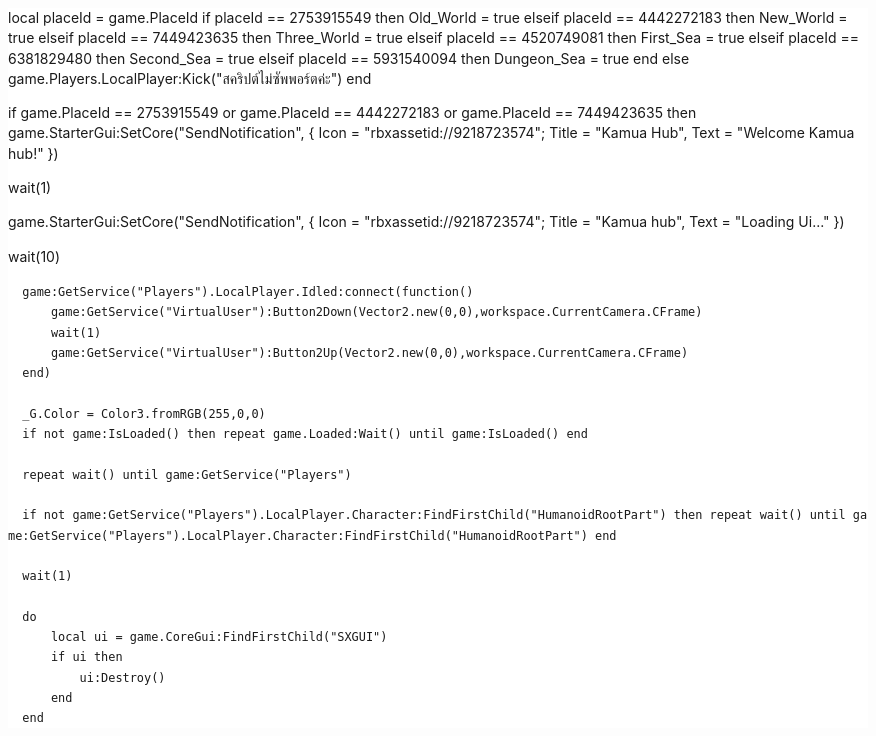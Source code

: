 local placeId = game.PlaceId
  if placeId == 2753915549 then
      Old_World = true
  elseif placeId == 4442272183 then
      New_World = true
  elseif placeId == 7449423635 then
      Three_World = true
  elseif placeId == 4520749081 then
         First_Sea = true
      elseif placeId == 6381829480 then
         Second_Sea = true
      elseif placeId == 5931540094 then
         Dungeon_Sea = true
      end
else
    game.Players.LocalPlayer:Kick("สคริปต์ไม่ซัพพอร์ตค่ะ")
end

if game.PlaceId == 2753915549 or game.PlaceId == 4442272183 or game.PlaceId == 7449423635 then
    game.StarterGui:SetCore("SendNotification", {
      Icon = "rbxassetid://9218723574";
      Title = "Kamua Hub", 
      Text = "Welcome Kamua hub!"
  })
  
  wait(1)
  
  game.StarterGui:SetCore("SendNotification", {
      Icon = "rbxassetid://9218723574";
      Title = "Kamua hub", 
      Text = "Loading Ui..."
  })
  
  wait(10)
  
   
      game:GetService("Players").LocalPlayer.Idled:connect(function()
          game:GetService("VirtualUser"):Button2Down(Vector2.new(0,0),workspace.CurrentCamera.CFrame)
          wait(1)
          game:GetService("VirtualUser"):Button2Up(Vector2.new(0,0),workspace.CurrentCamera.CFrame)
      end)
  
      _G.Color = Color3.fromRGB(255,0,0)
      if not game:IsLoaded() then repeat game.Loaded:Wait() until game:IsLoaded() end
      
      repeat wait() until game:GetService("Players")
      
      if not game:GetService("Players").LocalPlayer.Character:FindFirstChild("HumanoidRootPart") then repeat wait() until game:GetService("Players").LocalPlayer.Character:FindFirstChild("HumanoidRootPart") end
          
      wait(1)
      
      do
          local ui = game.CoreGui:FindFirstChild("SXGUI")
          if ui then
              ui:Destroy()
          end
      end
      